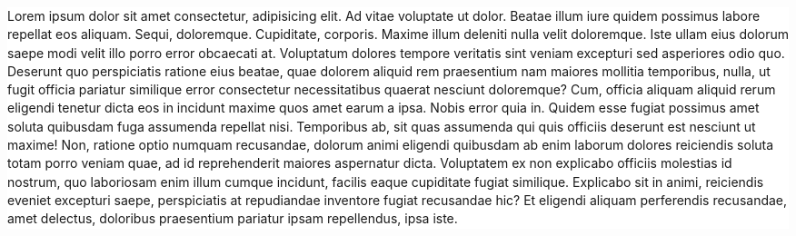 Lorem ipsum dolor sit amet consectetur, adipisicing elit. Ad vitae voluptate ut dolor. Beatae illum iure quidem possimus labore repellat eos aliquam. Sequi, doloremque. Cupiditate, corporis. Maxime illum deleniti nulla velit doloremque. Iste ullam eius dolorum saepe modi velit illo porro error obcaecati at. Voluptatum dolores tempore veritatis sint veniam excepturi sed asperiores odio quo. Deserunt quo perspiciatis ratione eius beatae, quae dolorem aliquid rem praesentium nam maiores mollitia temporibus, nulla, ut fugit officia pariatur similique error consectetur necessitatibus quaerat nesciunt doloremque? Cum, officia aliquam aliquid rerum eligendi tenetur dicta eos in incidunt maxime quos amet earum a ipsa. Nobis error quia in. Quidem esse fugiat possimus amet soluta quibusdam fuga assumenda repellat nisi. Temporibus ab, sit quas assumenda qui quis officiis deserunt est nesciunt ut maxime! Non, ratione optio numquam recusandae, dolorum animi eligendi quibusdam ab enim laborum dolores reiciendis soluta totam porro veniam quae, ad id reprehenderit maiores aspernatur dicta. Voluptatem ex non explicabo officiis molestias id nostrum, quo laboriosam enim illum cumque incidunt, facilis eaque cupiditate fugiat similique. Explicabo sit in animi, reiciendis eveniet excepturi saepe, perspiciatis at repudiandae inventore fugiat recusandae hic? Et eligendi aliquam perferendis recusandae, amet delectus, doloribus praesentium pariatur ipsam repellendus, ipsa iste.

